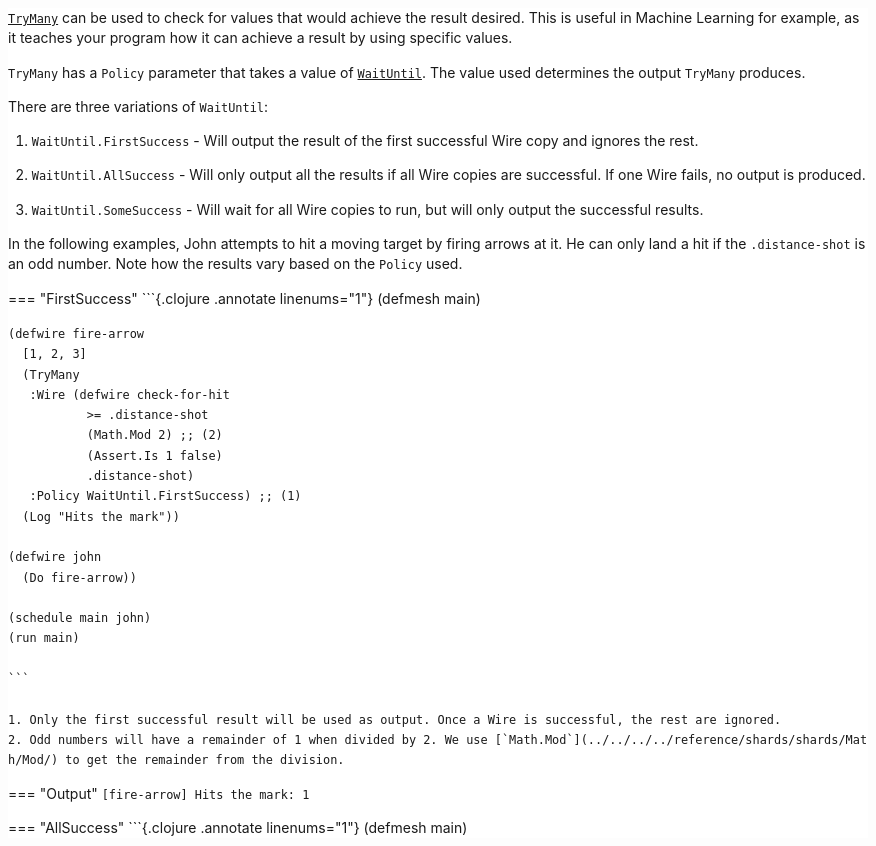  [`TryMany`](../../../../reference/shards/shards/General/TryMany) can be used to check for values that would achieve the result desired. This is useful in Machine Learning for example, as it teaches your program how it can achieve a result by using specific values.

`TryMany` has a `Policy` parameter that takes a value of [`WaitUntil`](../../../../reference/shards/enums/WaitUntil/). The value used determines the output `TryMany` produces.

There are three variations of `WaitUntil`:

1. `WaitUntil.FirstSuccess` - Will output the result of the first successful Wire copy and ignores the rest.

2. `WaitUntil.AllSuccess` - Will only output all the results if all Wire copies are successful. If one Wire fails, no output is produced.

3. `WaitUntil.SomeSuccess` - Will wait for all Wire copies to run, but will only output the successful results.

In the following examples, John attempts to hit a moving target by firing arrows at it. He can only land a hit if the `.distance-shot` is an odd number. Note how the results vary based on the `Policy` used.

=== "FirstSuccess"
    ```{.clojure .annotate linenums="1"}
    (defmesh main)

    (defwire fire-arrow
      [1, 2, 3]
      (TryMany
       :Wire (defwire check-for-hit
               >= .distance-shot
               (Math.Mod 2) ;; (2)
               (Assert.Is 1 false)
               .distance-shot)
       :Policy WaitUntil.FirstSuccess) ;; (1)
      (Log "Hits the mark"))

    (defwire john
      (Do fire-arrow))

    (schedule main john)
    (run main)

    ```

    1. Only the first successful result will be used as output. Once a Wire is successful, the rest are ignored.
    2. Odd numbers will have a remainder of 1 when divided by 2. We use [`Math.Mod`](../../../../reference/shards/shards/Math/Mod/) to get the remainder from the division.

=== "Output"
    ```
    [fire-arrow] Hits the mark: 1
    ```

=== "AllSuccess"
    ```{.clojure .annotate linenums="1"}
    (defmesh main)
